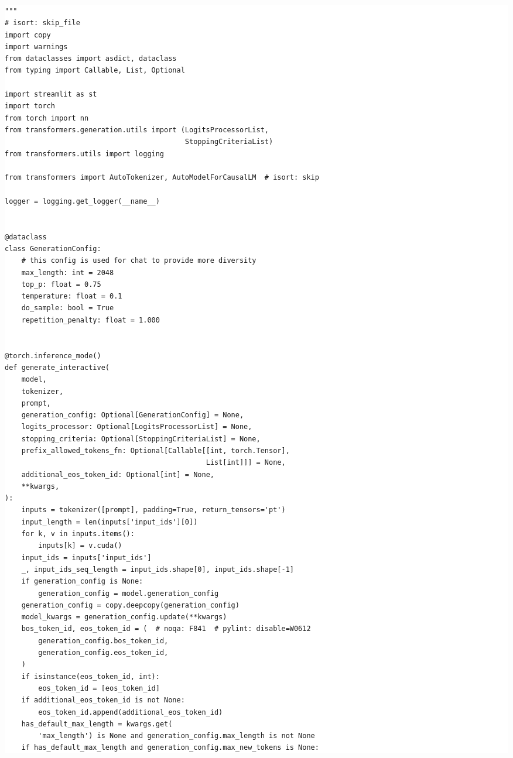 ```
"""
# isort: skip_file
import copy
import warnings
from dataclasses import asdict, dataclass
from typing import Callable, List, Optional

import streamlit as st
import torch
from torch import nn
from transformers.generation.utils import (LogitsProcessorList,
                                           StoppingCriteriaList)
from transformers.utils import logging

from transformers import AutoTokenizer, AutoModelForCausalLM  # isort: skip

logger = logging.get_logger(__name__)


@dataclass
class GenerationConfig:
    # this config is used for chat to provide more diversity
    max_length: int = 2048
    top_p: float = 0.75
    temperature: float = 0.1
    do_sample: bool = True
    repetition_penalty: float = 1.000


@torch.inference_mode()
def generate_interactive(
    model,
    tokenizer,
    prompt,
    generation_config: Optional[GenerationConfig] = None,
    logits_processor: Optional[LogitsProcessorList] = None,
    stopping_criteria: Optional[StoppingCriteriaList] = None,
    prefix_allowed_tokens_fn: Optional[Callable[[int, torch.Tensor],
                                                List[int]]] = None,
    additional_eos_token_id: Optional[int] = None,
    **kwargs,
):
    inputs = tokenizer([prompt], padding=True, return_tensors='pt')
    input_length = len(inputs['input_ids'][0])
    for k, v in inputs.items():
        inputs[k] = v.cuda()
    input_ids = inputs['input_ids']
    _, input_ids_seq_length = input_ids.shape[0], input_ids.shape[-1]
    if generation_config is None:
        generation_config = model.generation_config
    generation_config = copy.deepcopy(generation_config)
    model_kwargs = generation_config.update(**kwargs)
    bos_token_id, eos_token_id = (  # noqa: F841  # pylint: disable=W0612
        generation_config.bos_token_id,
        generation_config.eos_token_id,
    )
    if isinstance(eos_token_id, int):
        eos_token_id = [eos_token_id]
    if additional_eos_token_id is not None:
        eos_token_id.append(additional_eos_token_id)
    has_default_max_length = kwargs.get(
        'max_length') is None and generation_config.max_length is not None
    if has_default_max_length and generation_config.max_new_tokens is None:
```